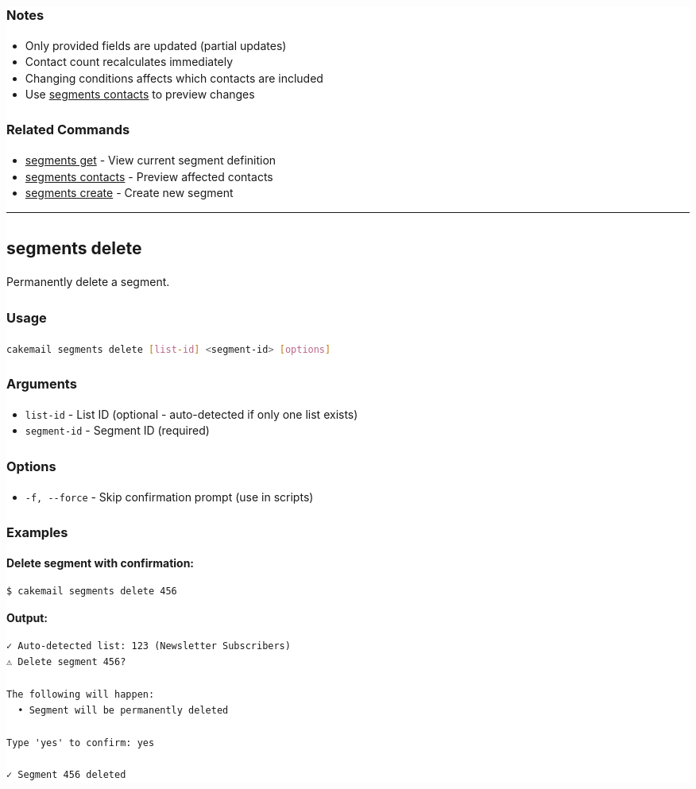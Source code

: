 ### Notes

- Only provided fields are updated (partial updates)
- Contact count recalculates immediately
- Changing conditions affects which contacts are included
- Use [segments contacts](#segments-contacts) to preview changes

### Related Commands

- [segments get](#segments-get) - View current segment definition
- [segments contacts](#segments-contacts) - Preview affected contacts
- [segments create](#segments-create) - Create new segment

---

## segments delete

Permanently delete a segment.

### Usage

```bash
cakemail segments delete [list-id] <segment-id> [options]
```

### Arguments

- `list-id` - List ID (optional - auto-detected if only one list exists)
- `segment-id` - Segment ID (required)

### Options

- `-f, --force` - Skip confirmation prompt (use in scripts)

### Examples

**Delete segment with confirmation:**

```bash
$ cakemail segments delete 456
```

**Output:**
```
✓ Auto-detected list: 123 (Newsletter Subscribers)
⚠ Delete segment 456?

The following will happen:
  • Segment will be permanently deleted

Type 'yes' to confirm: yes

✓ Segment 456 deleted
```
